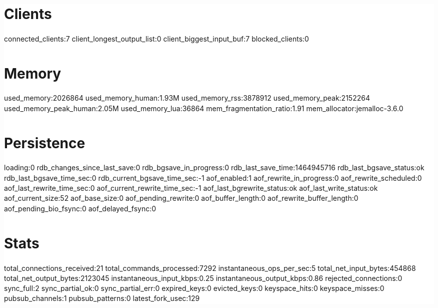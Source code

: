 # Clients
connected_clients:7
client_longest_output_list:0
client_biggest_input_buf:7
blocked_clients:0

# Memory
used_memory:2026864
used_memory_human:1.93M
used_memory_rss:3878912
used_memory_peak:2152264
used_memory_peak_human:2.05M
used_memory_lua:36864
mem_fragmentation_ratio:1.91
mem_allocator:jemalloc-3.6.0

# Persistence
loading:0
rdb_changes_since_last_save:0
rdb_bgsave_in_progress:0
rdb_last_save_time:1464945716
rdb_last_bgsave_status:ok
rdb_last_bgsave_time_sec:0
rdb_current_bgsave_time_sec:-1
aof_enabled:1
aof_rewrite_in_progress:0
aof_rewrite_scheduled:0
aof_last_rewrite_time_sec:0
aof_current_rewrite_time_sec:-1
aof_last_bgrewrite_status:ok
aof_last_write_status:ok
aof_current_size:52
aof_base_size:0
aof_pending_rewrite:0
aof_buffer_length:0
aof_rewrite_buffer_length:0
aof_pending_bio_fsync:0
aof_delayed_fsync:0

# Stats
total_connections_received:21
total_commands_processed:7292
instantaneous_ops_per_sec:5
total_net_input_bytes:454868
total_net_output_bytes:2123045
instantaneous_input_kbps:0.25
instantaneous_output_kbps:0.86
rejected_connections:0
sync_full:2
sync_partial_ok:0
sync_partial_err:0
expired_keys:0
evicted_keys:0
keyspace_hits:0
keyspace_misses:0
pubsub_channels:1
pubsub_patterns:0
latest_fork_usec:129
